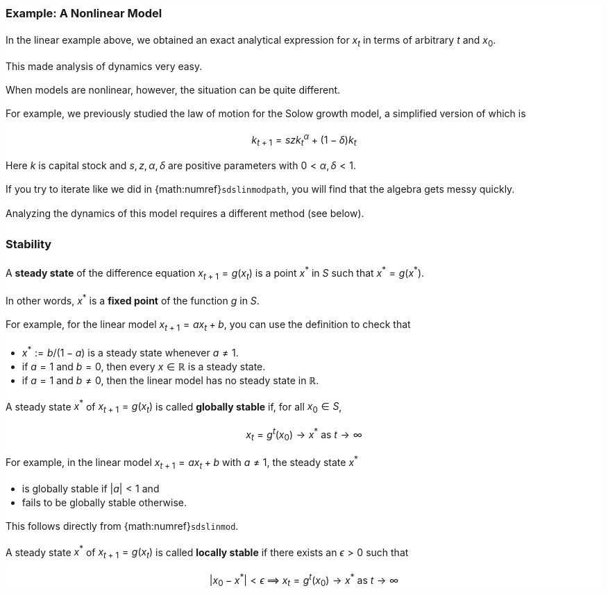 ### Example: A Nonlinear Model

In the linear example above, we obtained an exact analytical expression
for $x_t$ in terms of arbitrary $t$ and $x_0$.

This made analysis of dynamics very easy.

When models are nonlinear, however, the situation can be quite
different.

For example, we previously studied the law of motion for the Solow growth
model, a simplified version of which is

$$k_{t+1} = s z k_t^{\alpha} + (1 - \delta) k_t$$

Here $k$ is capital stock and $s, z, \alpha, \delta$ are positive
parameters with $0 < \alpha, \delta < 1$.

If you try to iterate like we did in {math:numref}`sdslinmodpath`, you
will find that the algebra gets messy quickly.

Analyzing the dynamics of this model requires a different method (see
below).

### Stability

A **steady state** of the difference equation $x_{t+1} = g(x_t)$ is a
point $x^*$ in $S$ such that $x^* = g(x^*)$.

In other words, $x^*$ is a **fixed point** of the function $g$ in $S$.

For example, for the linear model $x_{t+1} = a x_t + b$, you can use the
definition to check that

-   $x^* := b/(1-a)$ is a steady state whenever $a \not= 1$.
-   if $a = 1$ and $b=0$, then every $x \in \mathbb R$ is a steady
    state.
-   if $a = 1$ and $b \not= 0$, then the linear model has no steady
    state in $\mathbb R$.

A steady state $x^*$ of $x_{t+1} = g(x_t)$ is called **globally stable**
if, for all $x_0 \in S$,

$$x_t = g^t(x_0) \to x^* \text{ as } t \to \infty$$

For example, in the linear model $x_{t+1} = a x_t + b$ with $a
\not= 1$, the steady state $x^*$

-   is globally stable if $|a| < 1$ and
-   fails to be globally stable otherwise.

This follows directly from {math:numref}`sdslinmod`.

A steady state $x^*$ of $x_{t+1} = g(x_t)$ is called **locally stable**
if there exists an $\epsilon > 0$ such that

$$| x_0 - x^* | < \epsilon
\; \implies \;
x_t = g^t(x_0) \to x^* \text{ as } t \to \infty$$
